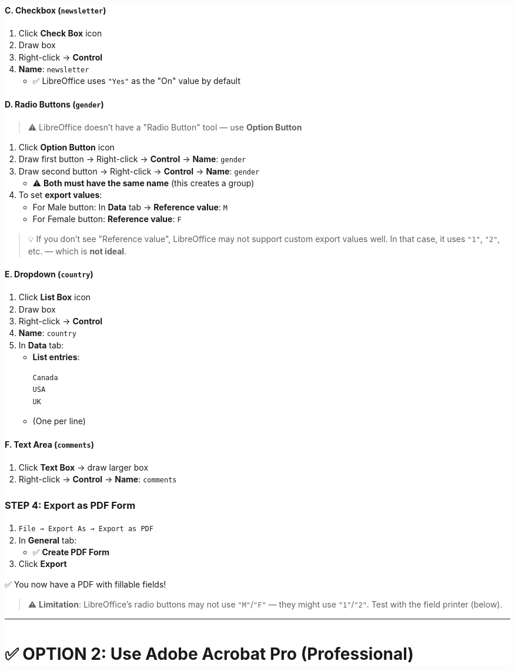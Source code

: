 #### C. Checkbox (`newsletter`)
1. Click **Check Box** icon
2. Draw box
3. Right-click → **Control**
4. **Name**: `newsletter`
   - ✅ LibreOffice uses `"Yes"` as the "On" value by default

#### D. Radio Buttons (`gender`)
> ⚠️ LibreOffice doesn’t have a "Radio Button" tool — use **Option Button**

1. Click **Option Button** icon
2. Draw first button → Right-click → **Control** → **Name**: `gender`
3. Draw second button → Right-click → **Control** → **Name**: `gender`
   - ⚠️ **Both must have the same name** (this creates a group)
4. To set **export values**:
   - For Male button: In **Data** tab → **Reference value**: `M`
   - For Female button: **Reference value**: `F`

> 💡 If you don’t see "Reference value", LibreOffice may not support custom export values well. In that case, it uses `"1"`, `"2"`, etc. — which is **not ideal**.

#### E. Dropdown (`country`)
1. Click **List Box** icon
2. Draw box
3. Right-click → **Control**
4. **Name**: `country`
5. In **Data** tab:
   - **List entries**:  
     ```
     Canada
     USA
     UK
     ```
   - (One per line)

#### F. Text Area (`comments`)
1. Click **Text Box** → draw larger box
2. Right-click → **Control** → **Name**: `comments`

### STEP 4: Export as PDF Form
1. `File → Export As → Export as PDF`
2. In **General** tab:
   - ✅ **Create PDF Form**
3. Click **Export**

✅ You now have a PDF with fillable fields!

> ⚠️ **Limitation**: LibreOffice’s radio buttons may not use `"M"`/`"F"` — they might use `"1"`/`"2"`. Test with the field printer (below).

---

# ✅ OPTION 2: Use Adobe Acrobat Pro (Professional)
